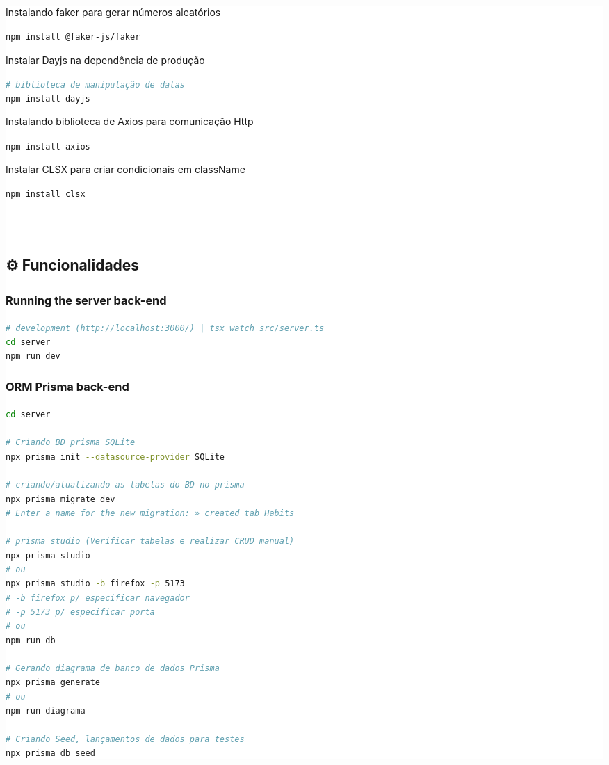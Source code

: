 Instalando faker para gerar números aleatórios

```bash
npm install @faker-js/faker
```

Instalar Dayjs na dependência de produção

```bash
# biblioteca de manipulação de datas
npm install dayjs
```

Instalando biblioteca de Axios para comunicação Http

```bash
npm install axios
```

Instalar CLSX para criar condicionais em className

```bash
npm install clsx
```

---

&nbsp;
<a id="-funcionalidades"></a>

## ⚙️ Funcionalidades

### Running the server back-end

```bash
# development (http://localhost:3000/) | tsx watch src/server.ts
cd server
npm run dev
```

### ORM Prisma back-end

```bash
cd server

# Criando BD prisma SQLite
npx prisma init --datasource-provider SQLite

# criando/atualizando as tabelas do BD no prisma
npx prisma migrate dev
# Enter a name for the new migration: » created tab Habits

# prisma studio (Verificar tabelas e realizar CRUD manual)
npx prisma studio
# ou
npx prisma studio -b firefox -p 5173
# -b firefox p/ especificar navegador
# -p 5173 p/ especificar porta
# ou
npm run db

# Gerando diagrama de banco de dados Prisma
npx prisma generate
# ou
npm run diagrama

# Criando Seed, lançamentos de dados para testes
npx prisma db seed
```
